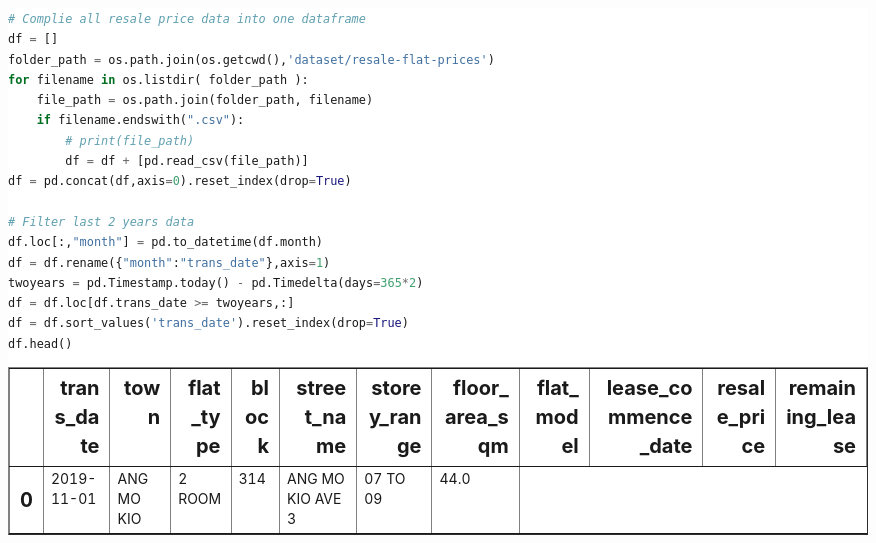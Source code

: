 ```python
# Complie all resale price data into one dataframe
df = []
folder_path = os.path.join(os.getcwd(),'dataset/resale-flat-prices')
for filename in os.listdir( folder_path ):
    file_path = os.path.join(folder_path, filename)
    if filename.endswith(".csv"): 
        # print(file_path)
        df = df + [pd.read_csv(file_path)]
df = pd.concat(df,axis=0).reset_index(drop=True)

# Filter last 2 years data
df.loc[:,"month"] = pd.to_datetime(df.month)
df = df.rename({"month":"trans_date"},axis=1)
twoyears = pd.Timestamp.today() - pd.Timedelta(days=365*2)
df = df.loc[df.trans_date >= twoyears,:]
df = df.sort_values('trans_date').reset_index(drop=True)
df.head()
```



<div>
<style scoped>
    .dataframe tbody tr th:only-of-type {
        vertical-align: middle;
        font-size:20px;
    }

    .dataframe tbody tr th {
        vertical-align: top;
        font-size:20px;
    }

    .dataframe thead th {
        text-align: right;
        font-size:20px;
    }
</style>
<table border="1" class="dataframe">
  <thead>
    <tr style="text-align: right;" >
      <th></th>
      <th>trans_date</th>
      <th>town</th>
      <th>flat_type</th>
      <th>block</th>
      <th>street_name</th>
      <th>storey_range</th>
      <th>floor_area_sqm</th>
      <th>flat_model</th>
      <th>lease_commence_date</th>
      <th>resale_price</th>
      <th>remaining_lease</th>
    </tr>
  </thead>
  <tbody>
    <tr>
      <th>0</th>
      <td>2019-11-01</td>
      <td>ANG MO KIO</td>
      <td>2 ROOM</td>
      <td>314</td>
      <td>ANG MO KIO AVE 3</td>
      <td>07 TO 09</td>
      <td>44.0</td>